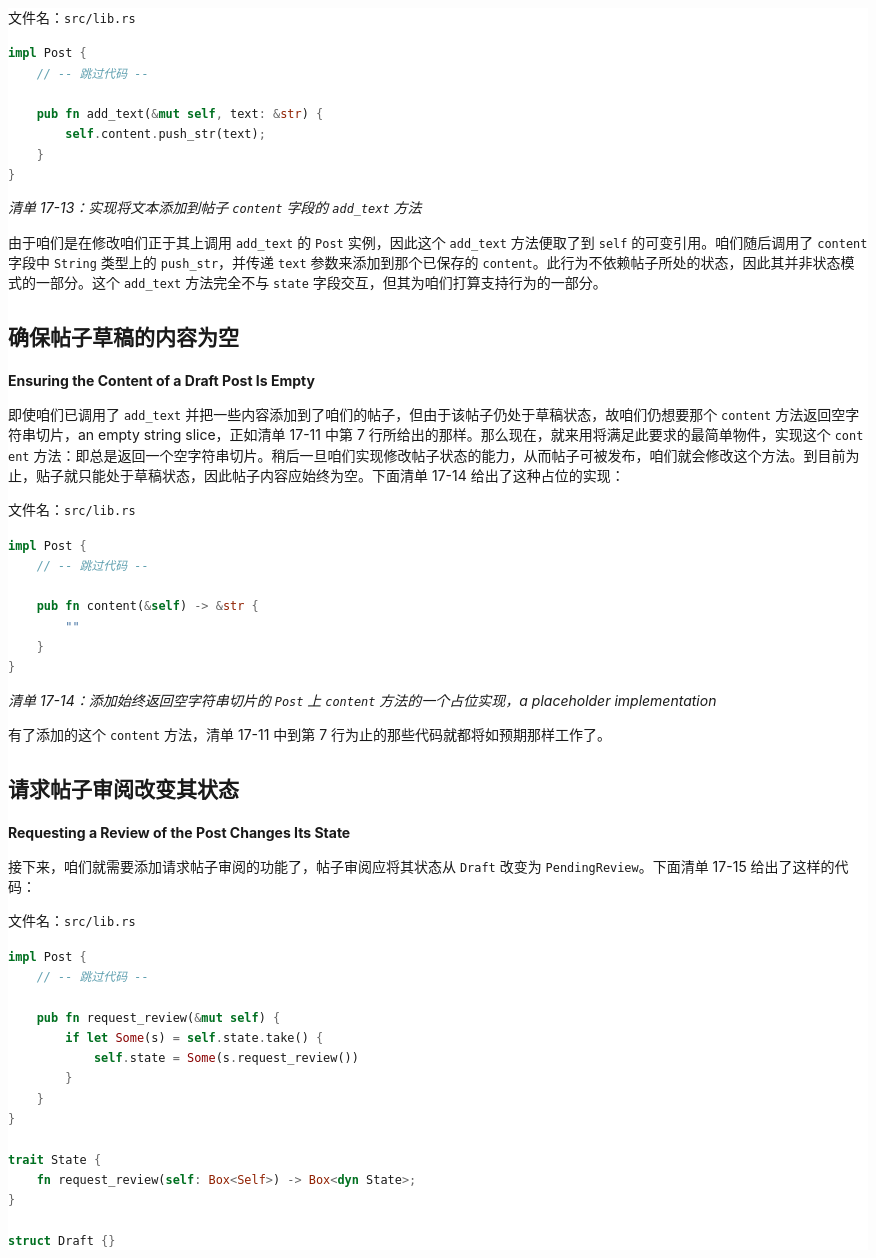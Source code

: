 文件名：`src/lib.rs`

```rust
impl Post {
    // -- 跳过代码 --

    pub fn add_text(&mut self, text: &str) {
        self.content.push_str(text);
    }
}
```

*清单 17-13：实现将文本添加到帖子 `content` 字段的 `add_text` 方法*

由于咱们是在修改咱们正于其上调用 `add_text` 的 `Post` 实例，因此这个 `add_text` 方法便取了到 `self` 的可变引用。咱们随后调用了 `content` 字段中 `String` 类型上的 `push_str`，并传递 `text` 参数来添加到那个已保存的 `content`。此行为不依赖帖子所处的状态，因此其并非状态模式的一部分。这个 `add_text` 方法完全不与 `state` 字段交互，但其为咱们打算支持行为的一部分。


## 确保帖子草稿的内容为空

**Ensuring the Content of a Draft Post Is Empty**


即使咱们已调用了 `add_text` 并把一些内容添加到了咱们的帖子，但由于该帖子仍处于草稿状态，故咱们仍想要那个 `content` 方法返回空字符串切片，an empty string slice，正如清单 17-11 中第 7 行所给出的那样。那么现在，就来用将满足此要求的最简单物件，实现这个 `content` 方法：即总是返回一个空字符串切片。稍后一旦咱们实现修改帖子状态的能力，从而帖子可被发布，咱们就会修改这个方法。到目前为止，贴子就只能处于草稿状态，因此帖子内容应始终为空。下面清单 17-14 给出了这种占位的实现：

文件名：`src/lib.rs`

```rust
impl Post {
    // -- 跳过代码 --

    pub fn content(&self) -> &str {
        ""
    }
}
```

*清单 17-14：添加始终返回空字符串切片的 `Post` 上 `content` 方法的一个占位实现，a placeholder implementation*

有了添加的这个 `content` 方法，清单 17-11 中到第 7 行为止的那些代码就都将如预期那样工作了。


## 请求帖子审阅改变其状态

**Requesting a Review of the Post Changes Its State**


接下来，咱们就需要添加请求帖子审阅的功能了，帖子审阅应将其状态从 `Draft` 改变为 `PendingReview`。下面清单 17-15 给出了这样的代码：


文件名：`src/lib.rs`

```rust
impl Post {
    // -- 跳过代码 --

    pub fn request_review(&mut self) {
        if let Some(s) = self.state.take() {
            self.state = Some(s.request_review())
        }
    }
}

trait State {
    fn request_review(self: Box<Self>) -> Box<dyn State>;
}

struct Draft {}
```